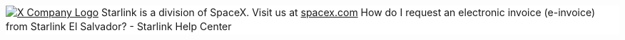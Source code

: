 [![X Company Logo](https://www.starlink.com/assets/images/icons/x-logo.svg)](https://www.starlink.com/support/article/<https:/twitter.com/Starlink>)
Starlink is a division of SpaceX. Visit us at [spacex.com](https://www.starlink.com/support/article/<https:/www.spacex.com/>)
How do I request an electronic invoice (e-invoice) from Starlink El Salvador? - Starlink Help Center
